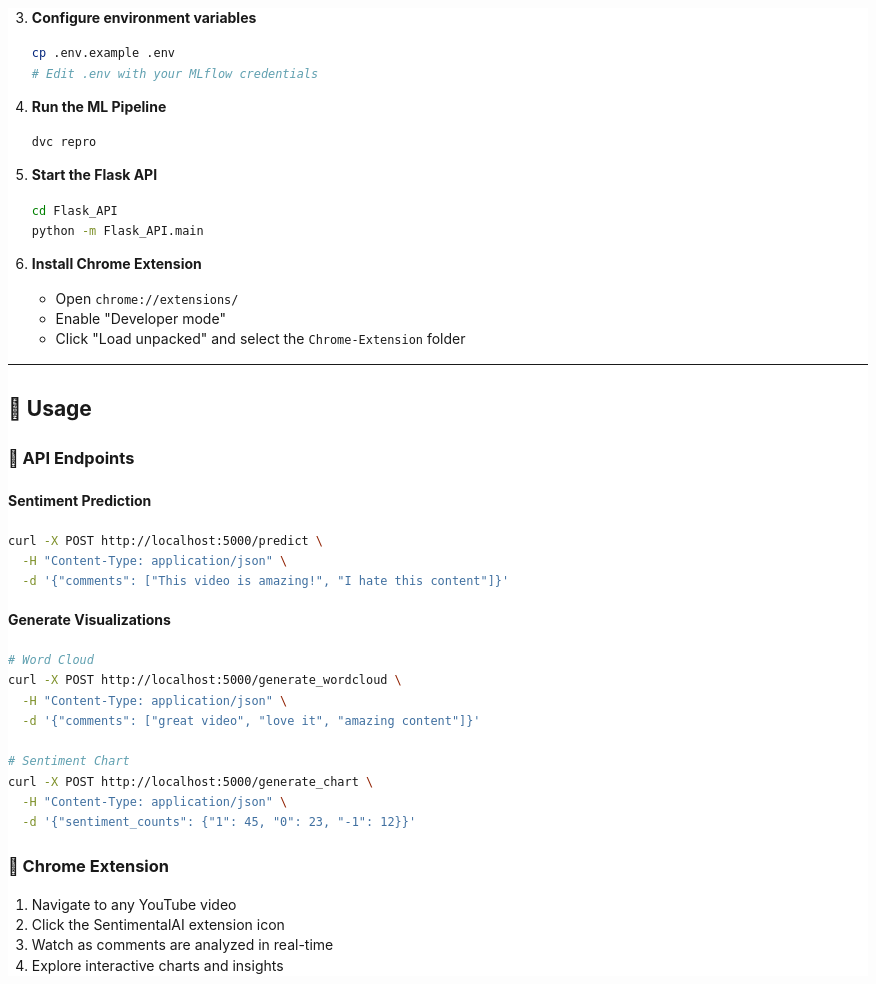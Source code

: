 3. **Configure environment variables**
   ```bash
   cp .env.example .env
   # Edit .env with your MLflow credentials
   ```

4. **Run the ML Pipeline**
   ```bash
   dvc repro
   ```

5. **Start the Flask API**
   ```bash
   cd Flask_API
   python -m Flask_API.main
   ```

6. **Install Chrome Extension**
   - Open `chrome://extensions/`
   - Enable "Developer mode"
   - Click "Load unpacked" and select the `Chrome-Extension` folder

---

## 🎯 Usage

### 🔮 API Endpoints

#### Sentiment Prediction
```bash
curl -X POST http://localhost:5000/predict \
  -H "Content-Type: application/json" \
  -d '{"comments": ["This video is amazing!", "I hate this content"]}'
```

#### Generate Visualizations
```bash
# Word Cloud
curl -X POST http://localhost:5000/generate_wordcloud \
  -H "Content-Type: application/json" \
  -d '{"comments": ["great video", "love it", "amazing content"]}'

# Sentiment Chart  
curl -X POST http://localhost:5000/generate_chart \
  -H "Content-Type: application/json" \
  -d '{"sentiment_counts": {"1": 45, "0": 23, "-1": 12}}'
```

### 🎨 Chrome Extension

1. Navigate to any YouTube video
2. Click the SentimentalAI extension icon
3. Watch as comments are analyzed in real-time
4. Explore interactive charts and insights
